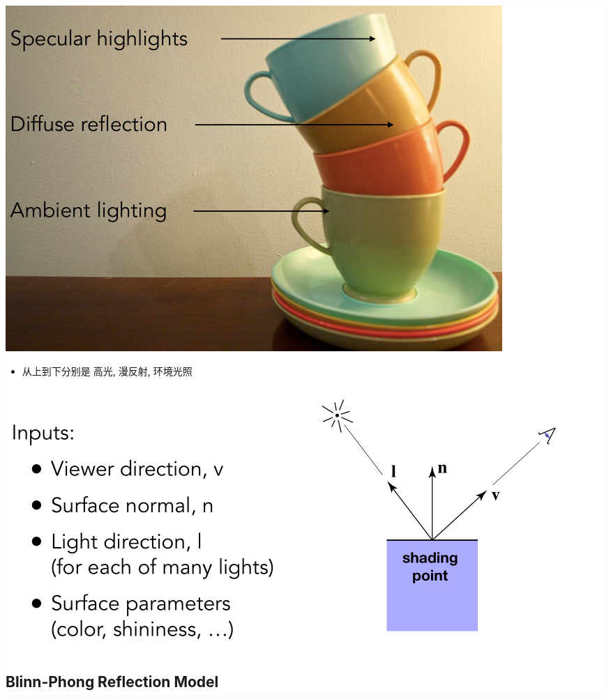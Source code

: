 ![image-20201107194645615](GAMES101.assets/image-20201107194645615.png)

- 从上到下分别是 高光, 漫反射, 环境光照

![image-20201107194841473](GAMES101.assets/image-20201107194841473.png)

## Blinn-Phong Reflection Model
